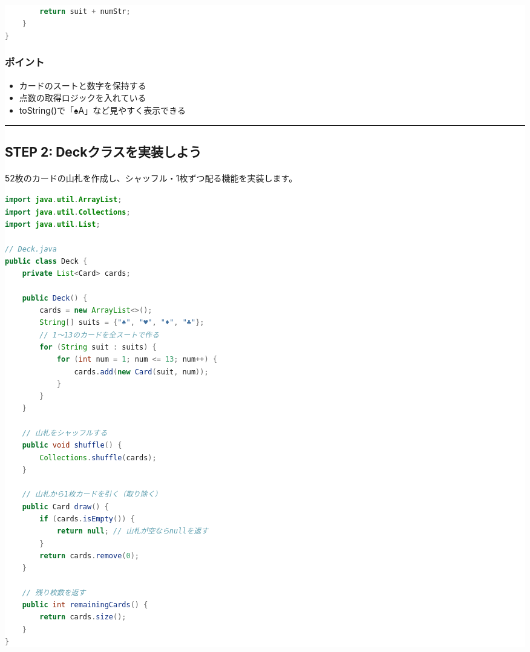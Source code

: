 ```java
        return suit + numStr;
    }
}
```
### ポイント
- カードのスートと数字を保持する
- 点数の取得ロジックを入れている
- toString()で「♠A」など見やすく表示できる

---

## STEP 2: Deckクラスを実装しよう
52枚のカードの山札を作成し、シャッフル・1枚ずつ配る機能を実装します。

```java
import java.util.ArrayList;
import java.util.Collections;
import java.util.List;

// Deck.java
public class Deck {
    private List<Card> cards;

    public Deck() {
        cards = new ArrayList<>();
        String[] suits = {"♠", "♥", "♦", "♣"};
        // 1〜13のカードを全スートで作る
        for (String suit : suits) {
            for (int num = 1; num <= 13; num++) {
                cards.add(new Card(suit, num));
            }
        }
    }

    // 山札をシャッフルする
    public void shuffle() {
        Collections.shuffle(cards);
    }

    // 山札から1枚カードを引く（取り除く）
    public Card draw() {
        if (cards.isEmpty()) {
            return null; // 山札が空ならnullを返す
        }
        return cards.remove(0);
    }

    // 残り枚数を返す
    public int remainingCards() {
        return cards.size();
    }
}
```
